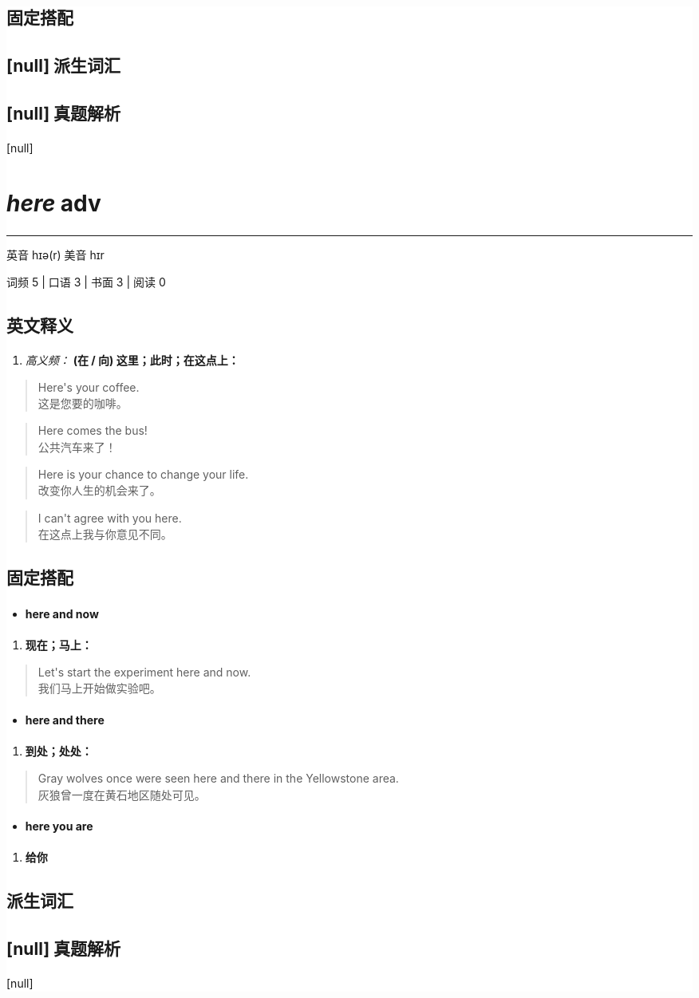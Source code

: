 
固定搭配
---
[null]
派生词汇
---
[null]
真题解析
---
[null]


# ***here*** adv
---
英音 hɪə(r)     美音 hɪr

词频 5 | 口语 3 | 书面 3 | 阅读 0


英文释义
---
1. *高义频：* **(在 / 向) 这里；此时；在这点上：**  


> Here's your coffee.  
> 这是您要的咖啡。

> Here comes the bus!   
> 公共汽车来了！

> Here is your chance to change your life.  
> 改变你人生的机会来了。

> I can't agree with you here.  
> 在这点上我与你意见不同。

固定搭配
---
- #### here and now
1. **现在；马上：**  


> Let's start the experiment here and now.  
> 我们马上开始做实验吧。

- #### here and there
1. **到处；处处：**  


> Gray wolves once were seen here and there in the Yellowstone area.  
> 灰狼曾一度在黄石地区随处可见。

- #### here you are
1. **给你**  


派生词汇
---
[null]
真题解析
---
[null]
